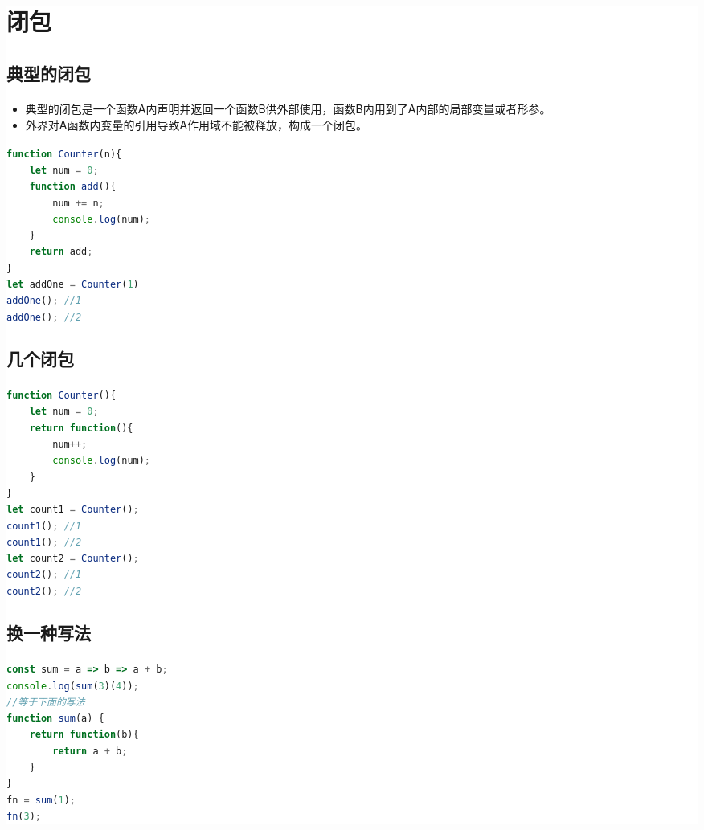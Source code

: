 # 闭包

## 典型的闭包

* 典型的闭包是一个函数A内声明并返回一个函数B供外部使用，函数B内用到了A内部的局部变量或者形参。
* 外界对A函数内变量的引用导致A作用域不能被释放，构成一个闭包。

```js
function Counter(n){
    let num = 0;
    function add(){
        num += n;
        console.log(num);
    }
    return add;
}
let addOne = Counter(1)
addOne(); //1
addOne(); //2
```

## 几个闭包

```js
function Counter(){
    let num = 0;
    return function(){
        num++;
        console.log(num);
    }
}
let count1 = Counter();
count1(); //1
count1(); //2
let count2 = Counter();
count2(); //1
count2(); //2
```

## 换一种写法

```js
const sum = a => b => a + b;
console.log(sum(3)(4));
//等于下面的写法
function sum(a) {
    return function(b){
        return a + b;
    }
}
fn = sum(1);
fn(3);
```
